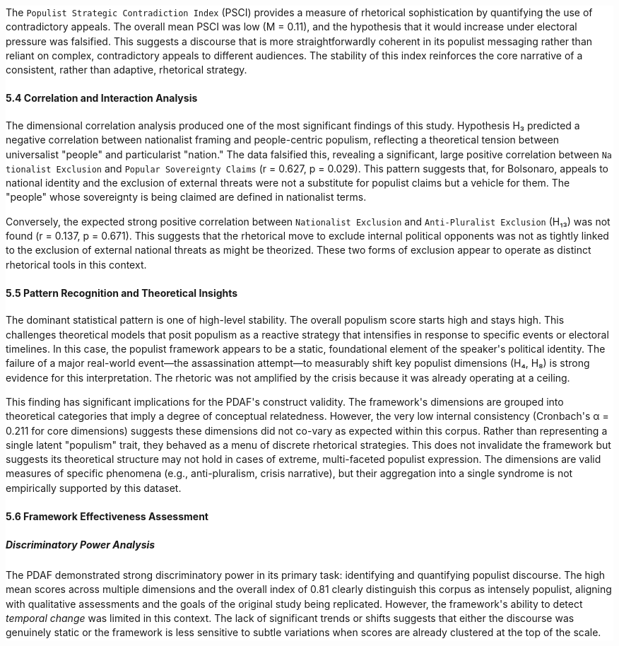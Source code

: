 The `Populist Strategic Contradiction Index` (PSCI) provides a measure of rhetorical sophistication by quantifying the use of contradictory appeals. The overall mean PSCI was low (M = 0.11), and the hypothesis that it would increase under electoral pressure was falsified. This suggests a discourse that is more straightforwardly coherent in its populist messaging rather than reliant on complex, contradictory appeals to different audiences. The stability of this index reinforces the core narrative of a consistent, rather than adaptive, rhetorical strategy.

#### 5.4 Correlation and Interaction Analysis

The dimensional correlation analysis produced one of the most significant findings of this study. Hypothesis H₃ predicted a negative correlation between nationalist framing and people-centric populism, reflecting a theoretical tension between universalist "people" and particularist "nation." The data falsified this, revealing a significant, large positive correlation between `Nationalist Exclusion` and `Popular Sovereignty Claims` (r = 0.627, p = 0.029). This pattern suggests that, for Bolsonaro, appeals to national identity and the exclusion of external threats were not a substitute for populist claims but a vehicle for them. The "people" whose sovereignty is being claimed are defined in nationalist terms.

Conversely, the expected strong positive correlation between `Nationalist Exclusion` and `Anti-Pluralist Exclusion` (H₁₃) was not found (r = 0.137, p = 0.671). This suggests that the rhetorical move to exclude internal political opponents was not as tightly linked to the exclusion of external national threats as might be theorized. These two forms of exclusion appear to operate as distinct rhetorical tools in this context.

#### 5.5 Pattern Recognition and Theoretical Insights

The dominant statistical pattern is one of high-level stability. The overall populism score starts high and stays high. This challenges theoretical models that posit populism as a reactive strategy that intensifies in response to specific events or electoral timelines. In this case, the populist framework appears to be a static, foundational element of the speaker's political identity. The failure of a major real-world event—the assassination attempt—to measurably shift key populist dimensions (H₄, H₈) is strong evidence for this interpretation. The rhetoric was not amplified by the crisis because it was already operating at a ceiling.

This finding has significant implications for the PDAF's construct validity. The framework's dimensions are grouped into theoretical categories that imply a degree of conceptual relatedness. However, the very low internal consistency (Cronbach's α = 0.211 for core dimensions) suggests these dimensions did not co-vary as expected within this corpus. Rather than representing a single latent "populism" trait, they behaved as a menu of discrete rhetorical strategies. This does not invalidate the framework but suggests its theoretical structure may not hold in cases of extreme, multi-faceted populist expression. The dimensions are valid measures of specific phenomena (e.g., anti-pluralism, crisis narrative), but their aggregation into a single syndrome is not empirically supported by this dataset.

#### 5.6 Framework Effectiveness Assessment

##### Discriminatory Power Analysis

The PDAF demonstrated strong discriminatory power in its primary task: identifying and quantifying populist discourse. The high mean scores across multiple dimensions and the overall index of 0.81 clearly distinguish this corpus as intensely populist, aligning with qualitative assessments and the goals of the original study being replicated. However, the framework's ability to detect *temporal change* was limited in this context. The lack of significant trends or shifts suggests that either the discourse was genuinely static or the framework is less sensitive to subtle variations when scores are already clustered at the top of the scale.
